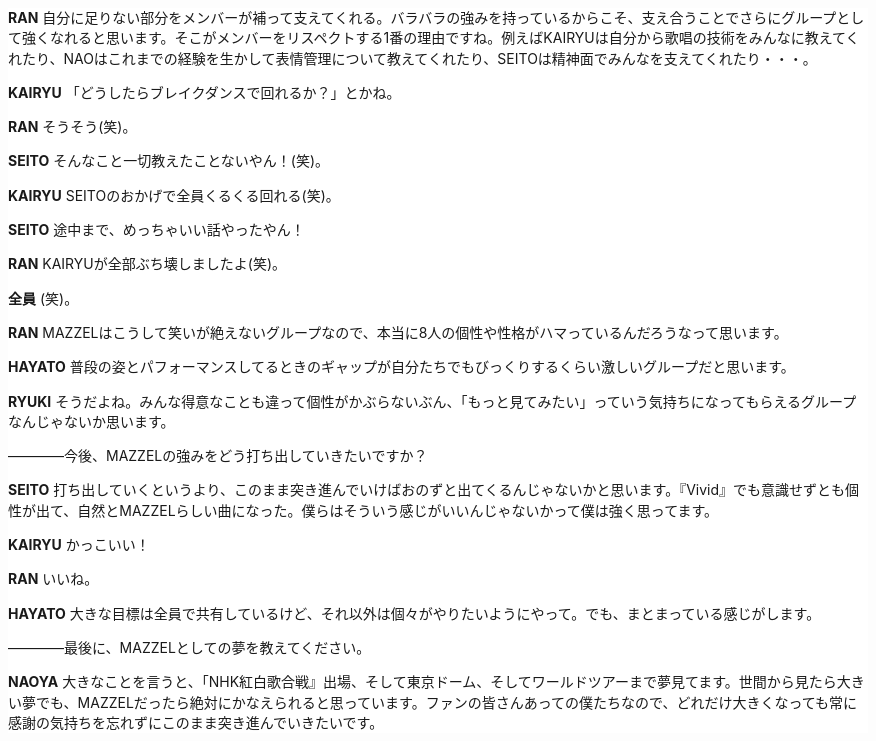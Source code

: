 **RAN** 自分に足りない部分をメンバーが補って支えてくれる。バラバラの強みを持っているからこそ、支え合うことでさらにグループとして強くなれると思います。そこがメンバーをリスペクトする1番の理由ですね。例えばKAIRYUは自分から歌唱の技術をみんなに教えてくれたり、NAOはこれまでの経験を生かして表情管理について教えてくれたり、SEITOは精神面でみんなを支えてくれたり・・・。

**KAIRYU** 「どうしたらブレイクダンスで回れるか？」とかね。

**RAN** そうそう(笑)。

**SEITO** そんなこと一切教えたことないやん！(笑)。

**KAIRYU** SEITOのおかげで全員くるくる回れる(笑)。

**SEITO** 途中まで、めっちゃいい話やったやん！

**RAN** KAIRYUが全部ぶち壊しましたよ(笑)。

**全員** (笑)。

**RAN** MAZZELはこうして笑いが絶えないグループなので、本当に8人の個性や性格がハマっているんだろうなって思います。

**HAYATO** 普段の姿とパフォーマンスしてるときのギャップが自分たちでもびっくりするくらい激しいグループだと思います。


**RYUKI** そうだよね。みんな得意なことも違って個性がかぶらないぶん、「もっと見てみたい」っていう気持ちになってもらえるグループなんじゃないか思います。

————今後、MAZZELの強みをどう打ち出していきたいですか？

**SEITO** 打ち出していくというより、このまま突き進んでいけばおのずと出てくるんじゃないかと思います。『Vivid』でも意識せずとも個性が出て、自然とMAZZELらしい曲になった。僕らはそういう感じがいいんじゃないかって僕は強く思ってます。

**KAIRYU** かっこいい！

**RAN** いいね。

**HAYATO** 大きな目標は全員で共有しているけど、それ以外は個々がやりたいようにやって。でも、まとまっている感じがします。

————最後に、MAZZELとしての夢を教えてください。

**NAOYA** 大きなことを言うと、「NHK紅白歌合戦』出場、そして東京ドーム、そしてワールドツアーまで夢見てます。世間から見たら大きい夢でも、MAZZELだったら絶対にかなえられると思っています。ファンの皆さんあっての僕たちなので、どれだけ大きくなっても常に感謝の気持ちを忘れずにこのまま突き進んでいきたいです。

